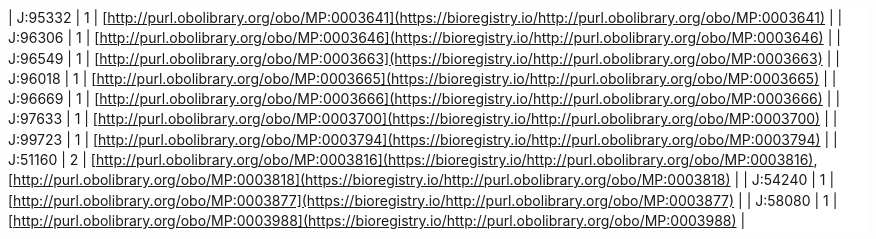 | J:95332 |        1 | [http://purl.obolibrary.org/obo/MP:0003641](https://bioregistry.io/http://purl.obolibrary.org/obo/MP:0003641)                                                                                                                                                                                                                                                                                                                                                                                                                                                             |
| J:96306 |        1 | [http://purl.obolibrary.org/obo/MP:0003646](https://bioregistry.io/http://purl.obolibrary.org/obo/MP:0003646)                                                                                                                                                                                                                                                                                                                                                                                                                                                             |
| J:96549 |        1 | [http://purl.obolibrary.org/obo/MP:0003663](https://bioregistry.io/http://purl.obolibrary.org/obo/MP:0003663)                                                                                                                                                                                                                                                                                                                                                                                                                                                             |
| J:96018 |        1 | [http://purl.obolibrary.org/obo/MP:0003665](https://bioregistry.io/http://purl.obolibrary.org/obo/MP:0003665)                                                                                                                                                                                                                                                                                                                                                                                                                                                             |
| J:96669 |        1 | [http://purl.obolibrary.org/obo/MP:0003666](https://bioregistry.io/http://purl.obolibrary.org/obo/MP:0003666)                                                                                                                                                                                                                                                                                                                                                                                                                                                             |
| J:97633 |        1 | [http://purl.obolibrary.org/obo/MP:0003700](https://bioregistry.io/http://purl.obolibrary.org/obo/MP:0003700)                                                                                                                                                                                                                                                                                                                                                                                                                                                             |
| J:99723 |        1 | [http://purl.obolibrary.org/obo/MP:0003794](https://bioregistry.io/http://purl.obolibrary.org/obo/MP:0003794)                                                                                                                                                                                                                                                                                                                                                                                                                                                             |
| J:51160 |        2 | [http://purl.obolibrary.org/obo/MP:0003816](https://bioregistry.io/http://purl.obolibrary.org/obo/MP:0003816), [http://purl.obolibrary.org/obo/MP:0003818](https://bioregistry.io/http://purl.obolibrary.org/obo/MP:0003818)                                                                                                                                                                                                                                                                                                                                              |
| J:54240 |        1 | [http://purl.obolibrary.org/obo/MP:0003877](https://bioregistry.io/http://purl.obolibrary.org/obo/MP:0003877)                                                                                                                                                                                                                                                                                                                                                                                                                                                             |
| J:58080 |        1 | [http://purl.obolibrary.org/obo/MP:0003988](https://bioregistry.io/http://purl.obolibrary.org/obo/MP:0003988)                                                                                                                                                                                                                                                                                                                                                                                                                                                             |
